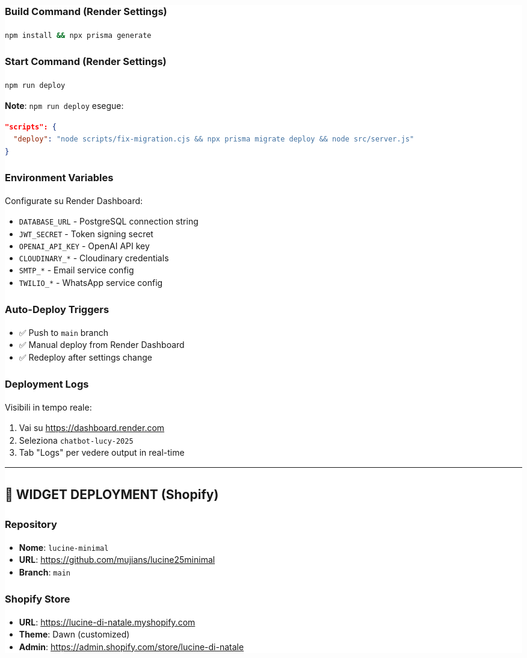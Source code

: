 ### **Build Command** (Render Settings)
```bash
npm install && npx prisma generate
```

### **Start Command** (Render Settings)
```bash
npm run deploy
```

**Note**: `npm run deploy` esegue:
```json
"scripts": {
  "deploy": "node scripts/fix-migration.cjs && npx prisma migrate deploy && node src/server.js"
}
```

### **Environment Variables**
Configurate su Render Dashboard:
- `DATABASE_URL` - PostgreSQL connection string
- `JWT_SECRET` - Token signing secret
- `OPENAI_API_KEY` - OpenAI API key
- `CLOUDINARY_*` - Cloudinary credentials
- `SMTP_*` - Email service config
- `TWILIO_*` - WhatsApp service config

### **Auto-Deploy Triggers**
- ✅ Push to `main` branch
- ✅ Manual deploy from Render Dashboard
- ✅ Redeploy after settings change

### **Deployment Logs**
Visibili in tempo reale:
1. Vai su https://dashboard.render.com
2. Seleziona `chatbot-lucy-2025`
3. Tab "Logs" per vedere output in real-time

---

## 🎨 WIDGET DEPLOYMENT (Shopify)

### **Repository**
- **Nome**: `lucine-minimal`
- **URL**: https://github.com/mujians/lucine25minimal
- **Branch**: `main`

### **Shopify Store**
- **URL**: https://lucine-di-natale.myshopify.com
- **Theme**: Dawn (customized)
- **Admin**: https://admin.shopify.com/store/lucine-di-natale
